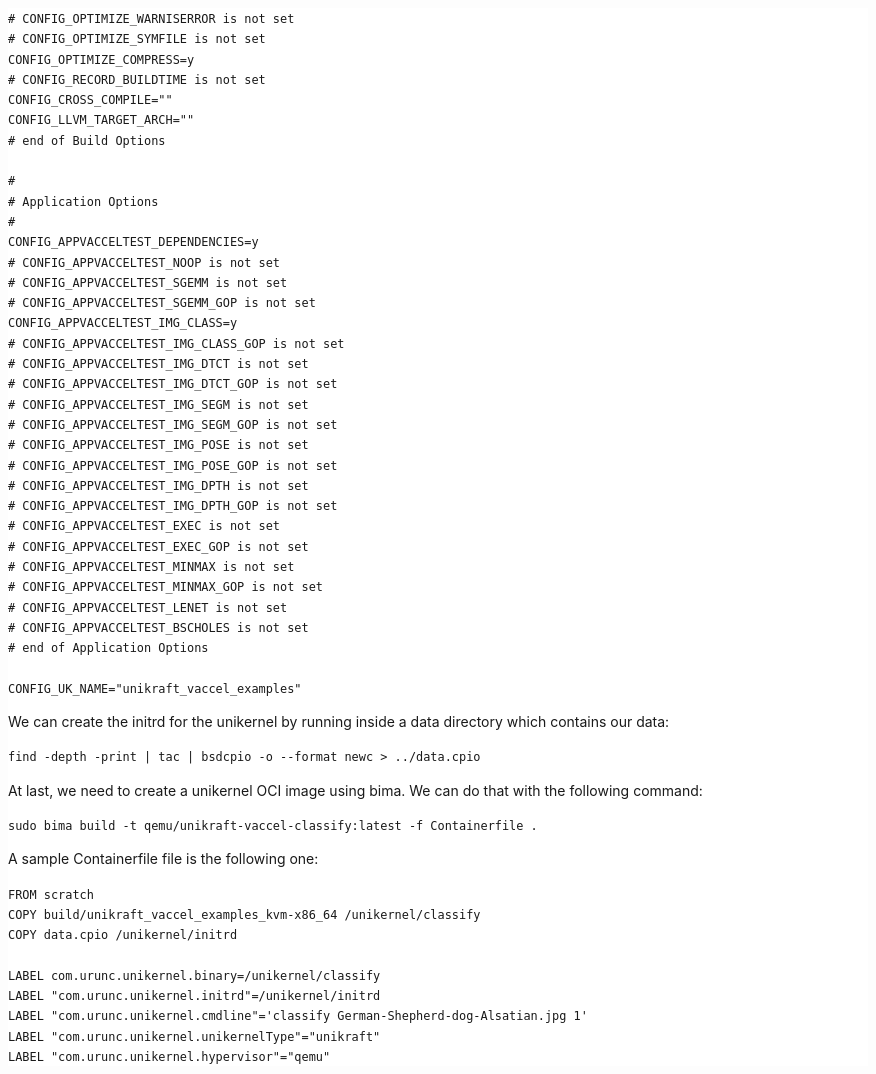 ```
# CONFIG_OPTIMIZE_WARNISERROR is not set
# CONFIG_OPTIMIZE_SYMFILE is not set
CONFIG_OPTIMIZE_COMPRESS=y
# CONFIG_RECORD_BUILDTIME is not set
CONFIG_CROSS_COMPILE=""
CONFIG_LLVM_TARGET_ARCH=""
# end of Build Options

#
# Application Options
#
CONFIG_APPVACCELTEST_DEPENDENCIES=y
# CONFIG_APPVACCELTEST_NOOP is not set
# CONFIG_APPVACCELTEST_SGEMM is not set
# CONFIG_APPVACCELTEST_SGEMM_GOP is not set
CONFIG_APPVACCELTEST_IMG_CLASS=y
# CONFIG_APPVACCELTEST_IMG_CLASS_GOP is not set
# CONFIG_APPVACCELTEST_IMG_DTCT is not set
# CONFIG_APPVACCELTEST_IMG_DTCT_GOP is not set
# CONFIG_APPVACCELTEST_IMG_SEGM is not set
# CONFIG_APPVACCELTEST_IMG_SEGM_GOP is not set
# CONFIG_APPVACCELTEST_IMG_POSE is not set
# CONFIG_APPVACCELTEST_IMG_POSE_GOP is not set
# CONFIG_APPVACCELTEST_IMG_DPTH is not set
# CONFIG_APPVACCELTEST_IMG_DPTH_GOP is not set
# CONFIG_APPVACCELTEST_EXEC is not set
# CONFIG_APPVACCELTEST_EXEC_GOP is not set
# CONFIG_APPVACCELTEST_MINMAX is not set
# CONFIG_APPVACCELTEST_MINMAX_GOP is not set
# CONFIG_APPVACCELTEST_LENET is not set
# CONFIG_APPVACCELTEST_BSCHOLES is not set
# end of Application Options

CONFIG_UK_NAME="unikraft_vaccel_examples"
``` 

We can create the initrd for the unikernel by running inside a data directory which contains our data:
```
find -depth -print | tac | bsdcpio -o --format newc > ../data.cpio
```

At last, we need to create a unikernel OCI image using bima. We can do that with the following command:
```
sudo bima build -t qemu/unikraft-vaccel-classify:latest -f Containerfile .
```

A sample Containerfile file is the following one:
```
FROM scratch
COPY build/unikraft_vaccel_examples_kvm-x86_64 /unikernel/classify
COPY data.cpio /unikernel/initrd

LABEL com.urunc.unikernel.binary=/unikernel/classify
LABEL "com.urunc.unikernel.initrd"=/unikernel/initrd
LABEL "com.urunc.unikernel.cmdline"='classify German-Shepherd-dog-Alsatian.jpg 1'
LABEL "com.urunc.unikernel.unikernelType"="unikraft"
LABEL "com.urunc.unikernel.hypervisor"="qemu"
```
